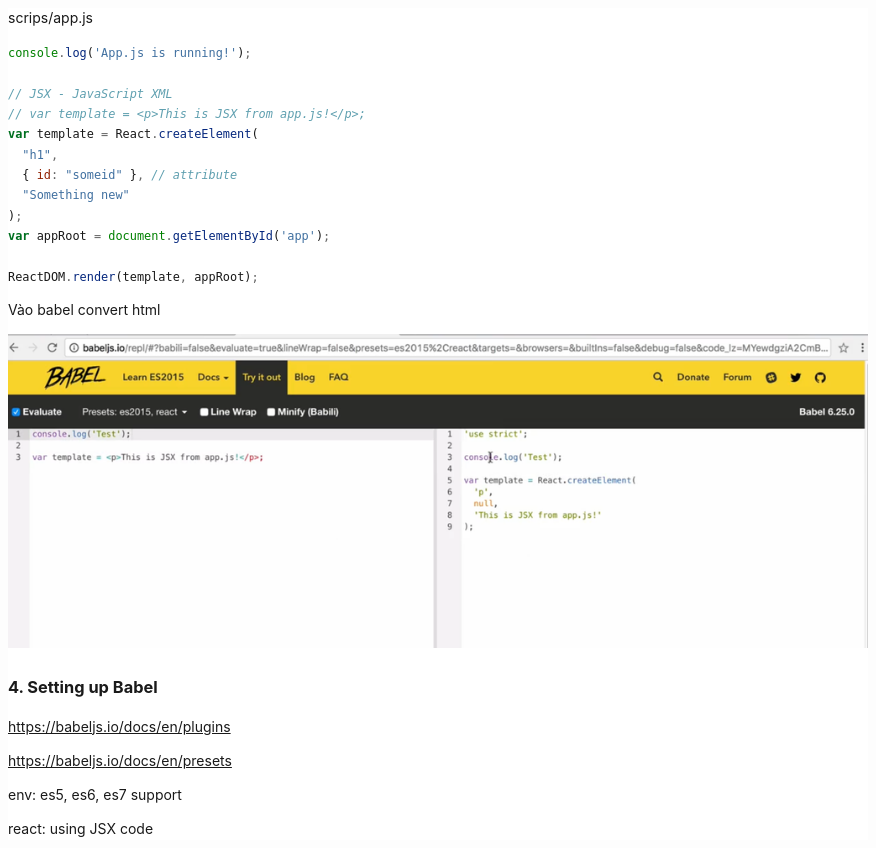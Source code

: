 scrips/app.js

```js
console.log('App.js is running!');

// JSX - JavaScript XML
// var template = <p>This is JSX from app.js!</p>;
var template = React.createElement(
  "h1",
  { id: "someid" }, // attribute
  "Something new"
);
var appRoot = document.getElementById('app');

ReactDOM.render(template, appRoot);

```

Vào babel convert html

![image-20200327232512218](./react-2nd-edition.assets/image-20200327232512218.png)

### 4. Setting up Babel

https://babeljs.io/docs/en/plugins

https://babeljs.io/docs/en/presets

env: es5, es6, es7 support

react: using JSX code
